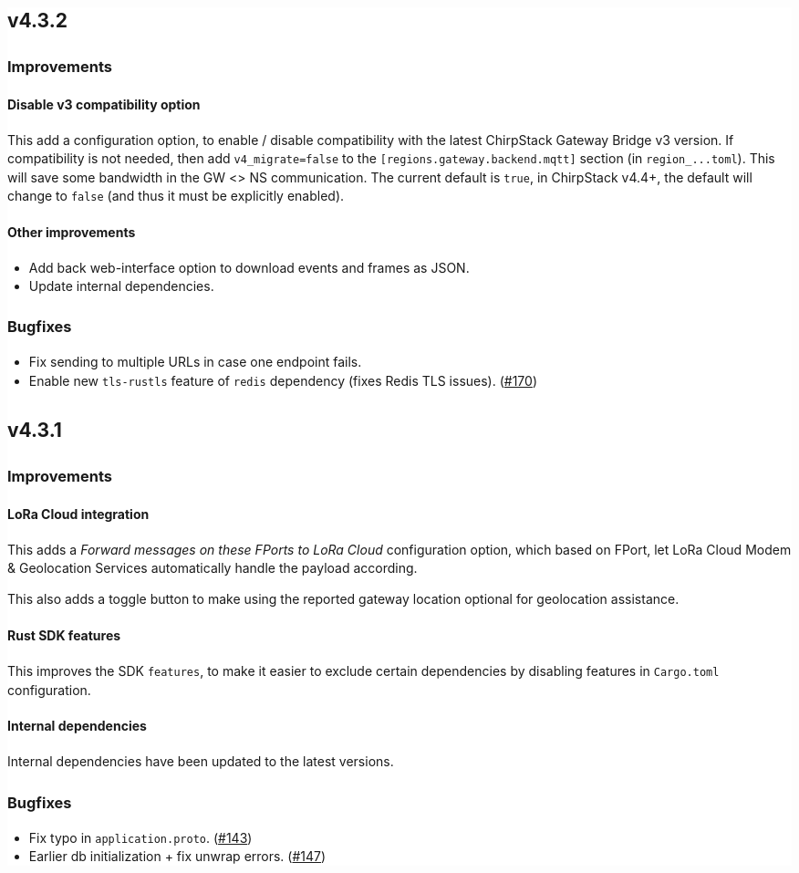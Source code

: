 ## v4.3.2

### Improvements

#### Disable v3 compatibility option

This add a configuration option, to enable / disable compatibility with the
latest ChirpStack Gateway Bridge v3 version. If compatibility is not needed,
then add `v4_migrate=false` to the
`[regions.gateway.backend.mqtt]` section (in `region_...toml`). This will
save some bandwidth in the GW <> NS communication. The current default is
`true`, in ChirpStack v4.4+, the default will change to `false` (and thus
it must be explicitly enabled).

#### Other improvements

* Add back web-interface option to download events and frames as JSON.
* Update internal dependencies.

### Bugfixes

* Fix sending to multiple URLs in case one endpoint fails.
* Enable new `tls-rustls` feature of `redis` dependency (fixes Redis TLS issues). ([#170](https://github.com/chirpstack/chirpstack/issues/170))

## v4.3.1

### Improvements

#### LoRa Cloud integration

This adds a _Forward messages on these FPorts to LoRa Cloud_ configuration
option, which based on FPort, let LoRa Cloud Modem & Geolocation Services
automatically handle the payload according.

This also adds a toggle button to make using the reported gateway location
optional for geolocation assistance.

#### Rust SDK features

This improves the SDK `features`, to make it easier to exclude certain
dependencies by disabling features in `Cargo.toml` configuration.

#### Internal dependencies

Internal dependencies have been updated to the latest versions.

### Bugfixes

* Fix typo in `application.proto`. ([#143](https://github.com/chirpstack/chirpstack/pull/143))
* Earlier db initialization + fix unwrap errors. ([#147](https://github.com/chirpstack/chirpstack/issues/147))
